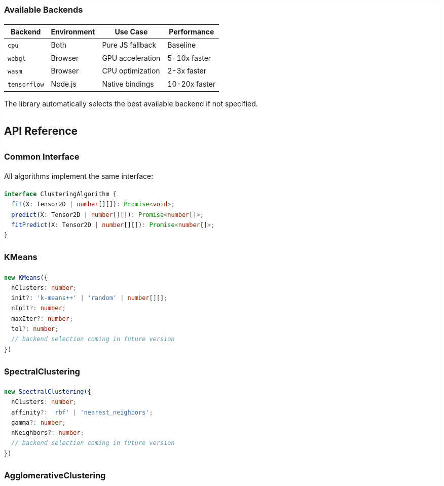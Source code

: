 ### Available Backends

| Backend | Environment | Use Case | Performance |
|---------|------------|----------|-------------|
| `cpu` | Both | Pure JS fallback | Baseline |
| `webgl` | Browser | GPU acceleration | 5-10x faster |
| `wasm` | Browser | CPU optimization | 2-3x faster |
| `tensorflow` | Node.js | Native bindings | 10-20x faster |

The library automatically selects the best available backend if not specified.

## API Reference

### Common Interface

All algorithms implement the same interface:

```typescript
interface ClusteringAlgorithm {
  fit(X: Tensor2D | number[][]): Promise<void>;
  predict(X: Tensor2D | number[][]): Promise<number[]>;
  fitPredict(X: Tensor2D | number[][]): Promise<number[]>;
}
```

### KMeans

```typescript
new KMeans({
  nClusters: number;
  init?: 'k-means++' | 'random' | number[][];
  nInit?: number;
  maxIter?: number;
  tol?: number;
  // backend selection coming in future version
})
```

### SpectralClustering

```typescript
new SpectralClustering({
  nClusters: number;
  affinity?: 'rbf' | 'nearest_neighbors';
  gamma?: number;
  nNeighbors?: number;
  // backend selection coming in future version
})
```

### AgglomerativeClustering
